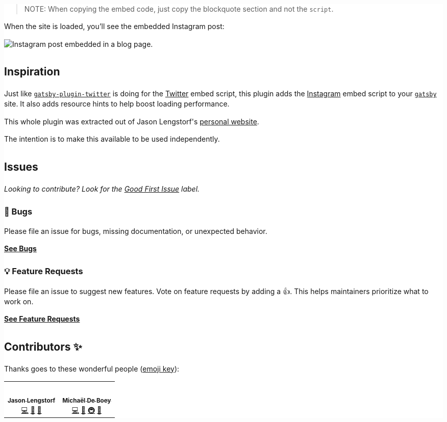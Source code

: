 
> NOTE: When copying the embed code, just copy the blockquote section and not
> the `script`.

When the site is loaded, you’ll see the embedded Instagram post:

![Instagram post embedded in a blog page.](https://res.cloudinary.com/jlengstorf/image/upload/q_auto,f_auto,w_882/v1575828403/oss/gatsby-plugin-instagram-embed/embed-preview.png)

## Inspiration

Just like [`gatsby-plugin-twitter`][gatsby-plugin-twitter] is doing for the
[Twitter][twitter] embed script, this plugin adds the [Instagram][instagram]
embed script to your [`gatsby`][gatsby] site. It also adds resource hints to
help boost loading performance.

This whole plugin was extracted out of Jason Lengstorf's [personal
website][lengstorf.com-repo].

The intention is to make this available to be used independently.

## Issues

_Looking to contribute? Look for the [Good First Issue][good-first-issue]
label._

### 🐛 Bugs

Please file an issue for bugs, missing documentation, or unexpected behavior.

[**See Bugs**][bugs]

### 💡 Feature Requests

Please file an issue to suggest new features. Vote on feature requests by adding
a 👍. This helps maintainers prioritize what to work on.

[**See Feature Requests**][requests]

## Contributors ✨

Thanks goes to these wonderful people ([emoji key][emojis]):




<table>
  <tr>
    <td align="center"><a href="https://learnwithjason.dev"><img src="https://avatars2.githubusercontent.com/u/163561?v=4" width="100px;" alt=""/><br /><sub><b>Jason Lengstorf</b></sub></a><br /><a href="https://github.com/MichaelDeBoey/gatsby-plugin-instagram-embed/commits?author=jlengstorf" title="Code">💻</a> <a href="https://github.com/MichaelDeBoey/gatsby-plugin-instagram-embed/commits?author=jlengstorf" title="Documentation">📖</a> <a href="#ideas-jlengstorf" title="Ideas, Planning, & Feedback">🤔</a></td>
    <td align="center"><a href="https://michaeldeboey.be"><img src="https://avatars3.githubusercontent.com/u/6643991?v=4" width="100px;" alt=""/><br /><sub><b>Michaël De Boey</b></sub></a><br /><a href="https://github.com/MichaelDeBoey/gatsby-plugin-instagram-embed/commits?author=MichaelDeBoey" title="Code">💻</a> <a href="https://github.com/MichaelDeBoey/gatsby-plugin-instagram-embed/commits?author=MichaelDeBoey" title="Documentation">📖</a> <a href="#infra-MichaelDeBoey" title="Infrastructure (Hosting, Build-Tools, etc)">🚇</a> <a href="#tool-MichaelDeBoey" title="Tools">🔧</a></td>
  </tr>
</table>






[npm]: https://npmjs.com
[node]: https://nodejs.org
[build-badge]: https://img.shields.io/travis/com/MichaelDeBOey/gatsby-plugin-instagram-embed.svg?style=flat-square
[build]: https://travis-ci.com/MichaelDeBoey/gatsby-plugin-instagram-embed
[coverage-badge]: https://img.shields.io/codecov/c/github/MichaelDeBoey/gatsby-plugin-instagram-embed.svg?style=flat-square
[coverage]: https://codecov.io/github/MichaelDeBoey/gatsby-plugin-instagram-embed
[version-badge]: https://img.shields.io/npm/v/gatsby-plugin-instagram-embed.svg?style=flat-square
[package]: https://www.npmjs.com/package/gatsby-plugin-instagram-embed
[downloads-badge]: https://img.shields.io/npm/dm/gatsby-plugin-instagram-embed.svg?style=flat-square
[npmtrends]: http://www.npmtrends.com/gatsby-plugin-instagram-embed
[license-badge]: https://img.shields.io/npm/l/gatsby-plugin-instagram-embed.svg?style=flat-square
[license]: https://github.com/MichaelDeBoey/gatsby-plugin-instagram-embed/blob/master/LICENSE
[prs-badge]: https://img.shields.io/badge/PRs-welcome-brightgreen.svg?style=flat-square
[prs]: http://makeapullrequest.com
[coc-badge]: https://img.shields.io/badge/code%20of-conduct-ff69b4.svg?style=flat-square
[coc]: https://github.com/MichaelDeBoey/gatsby-plugin-instagram-embed/blob/master/other/CODE_OF_CONDUCT.md
[emojis]: https://allcontributors.org/docs/en/emoji-key
[all-contributors]: https://github.com/all-contributors/all-contributors
[bugs]: https://github.com/MichaelDeBoey/gatsby-plugin-instagram-embed/issues?utf8=%E2%9C%93&q=is%3Aissue+is%3Aopen+label%3A%22%F0%9F%90%9B+Bug%22+sort%3Acreated-desc
[requests]: https://github.com/MichaelDeBoey/gatsby-plugin-instagram-embed/issues?utf8=%E2%9C%93&q=is%3Aissue+is%3Aopen+sort%3Areactions-%2B1-desc+label%3Aenhancement
[good-first-issue]: https://github.com/MichaelDeBoey/gatsby-plugin-instagram-embed/issues?utf8=%E2%9C%93&q=is%3Aissue+is%3Aopen+sort%3Areactions-%2B1-desc+label%3A%22good+first+issue%22
[gatsby]: https://github.com/gatsbyjs/gatsby
[gatsby-plugin-twitter]: https://github.com/gatsbyjs/gatsby/tree/master/packages/gatsby-plugin-twitter
[instagram]: https://instagram.com
[lengstorf.com-repo]: https://github.com/jlengstorf/lengstorf.com
[twitter]: https://twitter.com